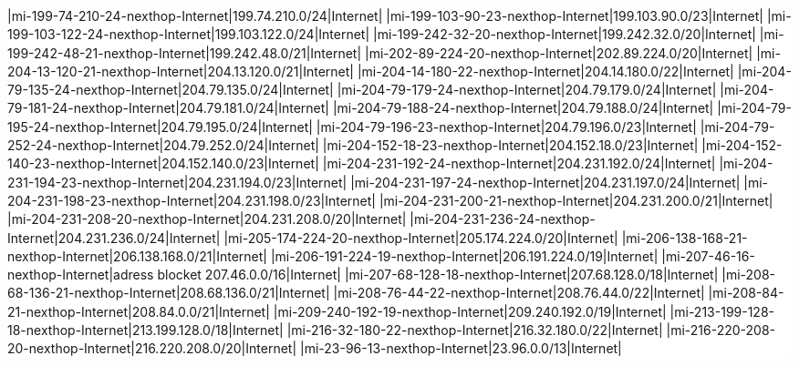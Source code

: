 |mi-199-74-210-24-nexthop-Internet|199.74.210.0/24|Internet|
|mi-199-103-90-23-nexthop-Internet|199.103.90.0/23|Internet|
|mi-199-103-122-24-nexthop-Internet|199.103.122.0/24|Internet|
|mi-199-242-32-20-nexthop-Internet|199.242.32.0/20|Internet|
|mi-199-242-48-21-nexthop-Internet|199.242.48.0/21|Internet|
|mi-202-89-224-20-nexthop-Internet|202.89.224.0/20|Internet|
|mi-204-13-120-21-nexthop-Internet|204.13.120.0/21|Internet|
|mi-204-14-180-22-nexthop-Internet|204.14.180.0/22|Internet|
|mi-204-79-135-24-nexthop-Internet|204.79.135.0/24|Internet|
|mi-204-79-179-24-nexthop-Internet|204.79.179.0/24|Internet|
|mi-204-79-181-24-nexthop-Internet|204.79.181.0/24|Internet|
|mi-204-79-188-24-nexthop-Internet|204.79.188.0/24|Internet|
|mi-204-79-195-24-nexthop-Internet|204.79.195.0/24|Internet|
|mi-204-79-196-23-nexthop-Internet|204.79.196.0/23|Internet|
|mi-204-79-252-24-nexthop-Internet|204.79.252.0/24|Internet|
|mi-204-152-18-23-nexthop-Internet|204.152.18.0/23|Internet|
|mi-204-152-140-23-nexthop-Internet|204.152.140.0/23|Internet|
|mi-204-231-192-24-nexthop-Internet|204.231.192.0/24|Internet|
|mi-204-231-194-23-nexthop-Internet|204.231.194.0/23|Internet|
|mi-204-231-197-24-nexthop-Internet|204.231.197.0/24|Internet|
|mi-204-231-198-23-nexthop-Internet|204.231.198.0/23|Internet|
|mi-204-231-200-21-nexthop-Internet|204.231.200.0/21|Internet|
|mi-204-231-208-20-nexthop-Internet|204.231.208.0/20|Internet|
|mi-204-231-236-24-nexthop-Internet|204.231.236.0/24|Internet|
|mi-205-174-224-20-nexthop-Internet|205.174.224.0/20|Internet|
|mi-206-138-168-21-nexthop-Internet|206.138.168.0/21|Internet|
|mi-206-191-224-19-nexthop-Internet|206.191.224.0/19|Internet|
|mi-207-46-16-nexthop-Internet|adress blocket 207.46.0.0/16|Internet|
|mi-207-68-128-18-nexthop-Internet|207.68.128.0/18|Internet|
|mi-208-68-136-21-nexthop-Internet|208.68.136.0/21|Internet|
|mi-208-76-44-22-nexthop-Internet|208.76.44.0/22|Internet|
|mi-208-84-21-nexthop-Internet|208.84.0.0/21|Internet|
|mi-209-240-192-19-nexthop-Internet|209.240.192.0/19|Internet|
|mi-213-199-128-18-nexthop-Internet|213.199.128.0/18|Internet|
|mi-216-32-180-22-nexthop-Internet|216.32.180.0/22|Internet|
|mi-216-220-208-20-nexthop-Internet|216.220.208.0/20|Internet|
|mi-23-96-13-nexthop-Internet|23.96.0.0/13|Internet|